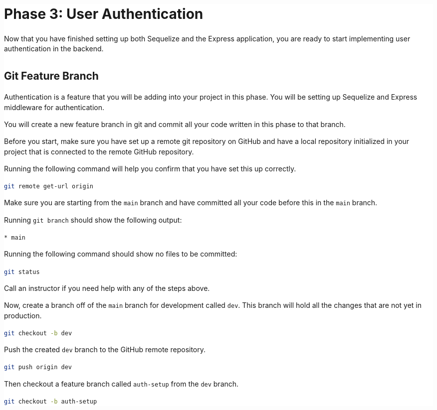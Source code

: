 # Phase 3: User Authentication

Now that you have finished setting up both Sequelize and the Express
application, you are ready to start implementing user authentication in the
backend.

## Git Feature Branch

Authentication is a feature that you will be adding into your project in this
phase. You will be setting up Sequelize and Express middleware for
authentication.

You will create a new feature branch in git and commit all your code written in
this phase to that branch.

Before you start, make sure you have set up a remote git repository on GitHub
and have a local repository initialized in your project that is connected
to the remote GitHub repository.

Running the following command will help you confirm that you have set this up
correctly.

```bash
git remote get-url origin
```

Make sure you are starting from the `main` branch and have committed all your
code before this in the `main` branch.

Running `git branch` should show the following output:

```plaintext
* main
```

Running the following command should show no files to be committed:

```bash
git status
```

Call an instructor if you need help with any of the steps above.

Now, create a branch off of the `main` branch for development called `dev`.
This branch will hold all the changes that are not yet in production.

```bash
git checkout -b dev
```

Push the created `dev` branch to the GitHub remote repository.

```bash
git push origin dev
```

Then checkout a feature branch called `auth-setup` from the `dev` branch.

```bash
git checkout -b auth-setup
```
